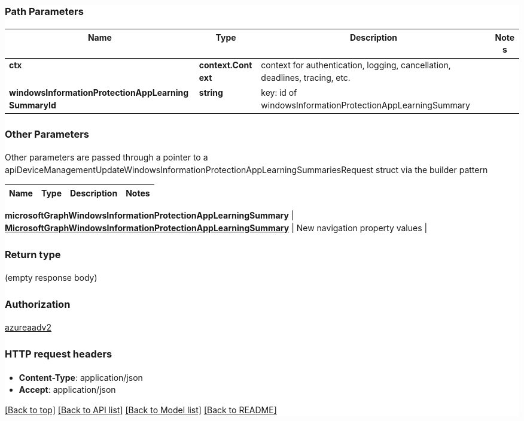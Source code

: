 ### Path Parameters


Name | Type | Description  | Notes
------------- | ------------- | ------------- | -------------
**ctx** | **context.Context** | context for authentication, logging, cancellation, deadlines, tracing, etc.
**windowsInformationProtectionAppLearningSummaryId** | **string** | key: id of windowsInformationProtectionAppLearningSummary | 

### Other Parameters

Other parameters are passed through a pointer to a apiDeviceManagementUpdateWindowsInformationProtectionAppLearningSummariesRequest struct via the builder pattern


Name | Type | Description  | Notes
------------- | ------------- | ------------- | -------------

 **microsoftGraphWindowsInformationProtectionAppLearningSummary** | [**MicrosoftGraphWindowsInformationProtectionAppLearningSummary**](MicrosoftGraphWindowsInformationProtectionAppLearningSummary.md) | New navigation property values | 

### Return type

 (empty response body)

### Authorization

[azureaadv2](../README.md#azureaadv2)

### HTTP request headers

- **Content-Type**: application/json
- **Accept**: application/json

[[Back to top]](#) [[Back to API list]](../README.md#documentation-for-api-endpoints)
[[Back to Model list]](../README.md#documentation-for-models)
[[Back to README]](../README.md)


